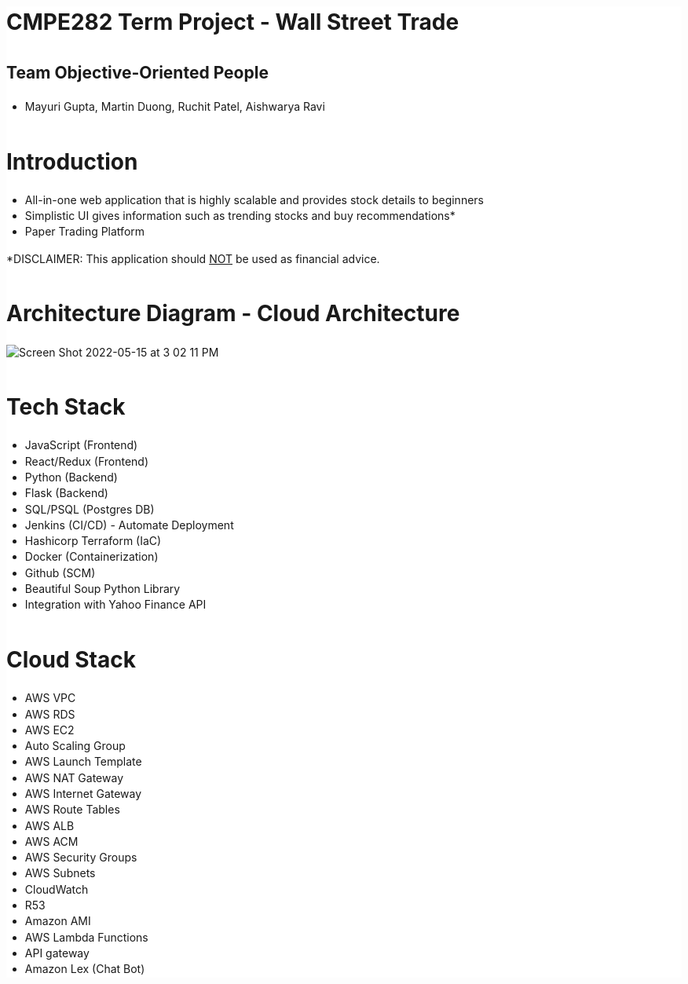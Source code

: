 # CMPE282 Term Project -  Wall Street Trade
## Team Objective-Oriented People
 - Mayuri Gupta, Martin Duong, Ruchit Patel, Aishwarya Ravi

# Introduction
 - All-in-one web application that is highly scalable and provides stock details to beginners
 - Simplistic UI gives information such as trending stocks and buy recommendations*
 - Paper Trading Platform

*DISCLAIMER: This application should <ins>NOT</ins> be used as financial advice.

# Architecture Diagram - Cloud Architecture

<img width="967" alt="Screen Shot 2022-05-15 at 3 02 11 PM" src="https://user-images.githubusercontent.com/89235391/168495702-f986305a-0022-4b5b-9f41-bbaa1a4ae7dd.png">

# Tech Stack
 - JavaScript (Frontend)
 - React/Redux (Frontend)
 - Python (Backend)
 - Flask (Backend)
 - SQL/PSQL (Postgres DB)
 - Jenkins (CI/CD) - Automate Deployment
 - Hashicorp Terraform (IaC)
 - Docker (Containerization)
 - Github (SCM)
 - Beautiful Soup Python Library
 - Integration with Yahoo Finance API 

# Cloud Stack
 - AWS VPC
 - AWS RDS
 - AWS EC2
 - Auto Scaling Group
 - AWS Launch Template
 - AWS NAT Gateway
 - AWS Internet Gateway
 - AWS Route Tables
 - AWS ALB
 - AWS ACM
 - AWS Security Groups
 - AWS Subnets
 - CloudWatch
 - R53
 - Amazon AMI
 - AWS Lambda Functions
 - API gateway
 - Amazon Lex (Chat Bot)
